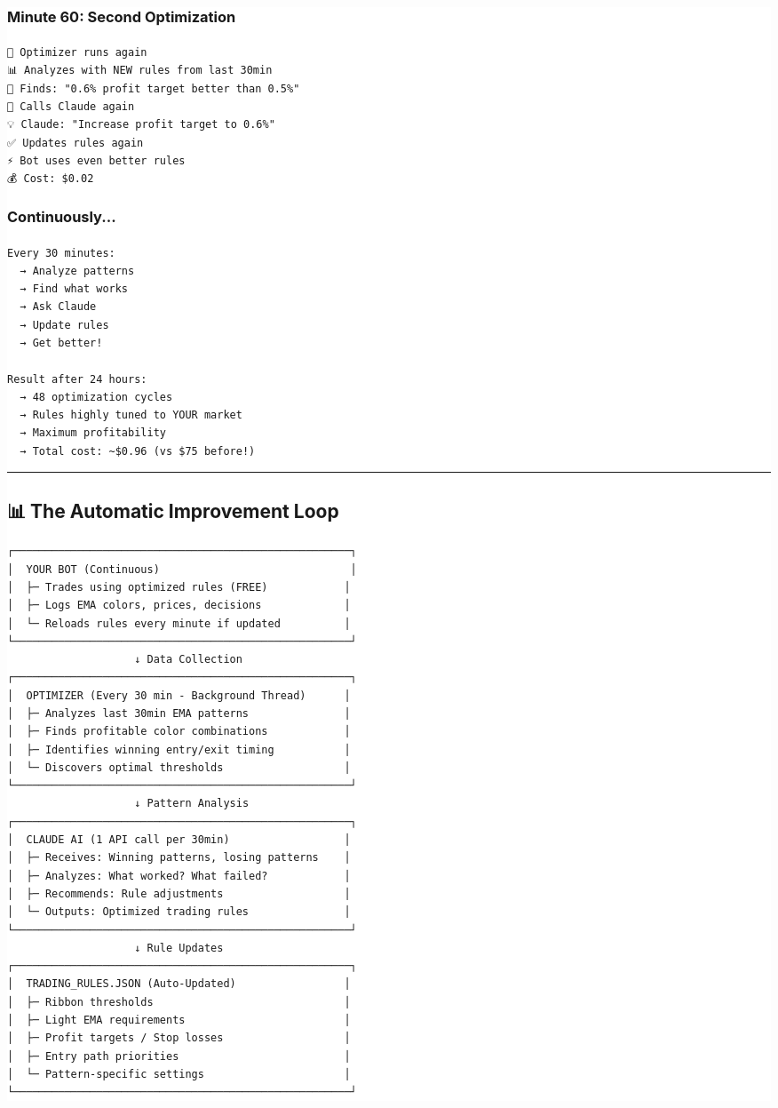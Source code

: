 ### Minute 60: Second Optimization
```
🔄 Optimizer runs again
📊 Analyzes with NEW rules from last 30min
🎯 Finds: "0.6% profit target better than 0.5%"
🤖 Calls Claude again
💡 Claude: "Increase profit target to 0.6%"
✅ Updates rules again
⚡ Bot uses even better rules
💰 Cost: $0.02
```

### Continuously...
```
Every 30 minutes:
  → Analyze patterns
  → Find what works
  → Ask Claude
  → Update rules
  → Get better!

Result after 24 hours:
  → 48 optimization cycles
  → Rules highly tuned to YOUR market
  → Maximum profitability
  → Total cost: ~$0.96 (vs $75 before!)
```

---

## 📊 The Automatic Improvement Loop

```
┌─────────────────────────────────────────────────────┐
│  YOUR BOT (Continuous)                              │
│  ├─ Trades using optimized rules (FREE)            │
│  ├─ Logs EMA colors, prices, decisions             │
│  └─ Reloads rules every minute if updated          │
└─────────────────────────────────────────────────────┘
                    ↓ Data Collection
┌─────────────────────────────────────────────────────┐
│  OPTIMIZER (Every 30 min - Background Thread)      │
│  ├─ Analyzes last 30min EMA patterns               │
│  ├─ Finds profitable color combinations            │
│  ├─ Identifies winning entry/exit timing           │
│  └─ Discovers optimal thresholds                   │
└─────────────────────────────────────────────────────┘
                    ↓ Pattern Analysis
┌─────────────────────────────────────────────────────┐
│  CLAUDE AI (1 API call per 30min)                  │
│  ├─ Receives: Winning patterns, losing patterns    │
│  ├─ Analyzes: What worked? What failed?            │
│  ├─ Recommends: Rule adjustments                   │
│  └─ Outputs: Optimized trading rules               │
└─────────────────────────────────────────────────────┘
                    ↓ Rule Updates
┌─────────────────────────────────────────────────────┐
│  TRADING_RULES.JSON (Auto-Updated)                 │
│  ├─ Ribbon thresholds                              │
│  ├─ Light EMA requirements                         │
│  ├─ Profit targets / Stop losses                   │
│  ├─ Entry path priorities                          │
│  └─ Pattern-specific settings                      │
└─────────────────────────────────────────────────────┘
```